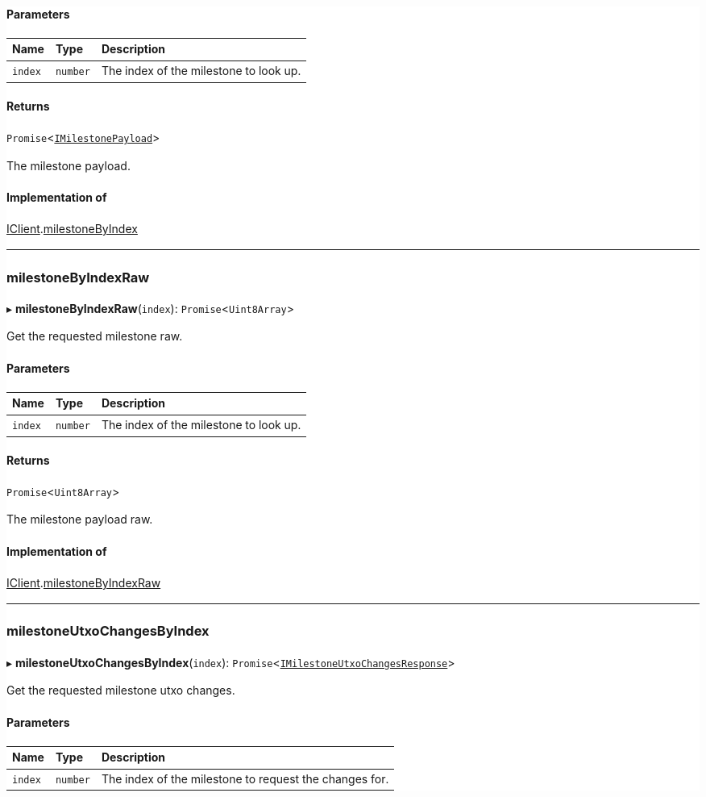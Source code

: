 #### Parameters

| Name    | Type     | Description                            |
| :------ | :------- | :------------------------------------- |
| `index` | `number` | The index of the milestone to look up. |

#### Returns

`Promise`<[`IMilestonePayload`](../interfaces/IMilestonePayload.md)\>

The milestone payload.

#### Implementation of

[IClient](../interfaces/IClient.md).[milestoneByIndex](../interfaces/IClient.md#milestonebyindex)

---

### milestoneByIndexRaw

▸ **milestoneByIndexRaw**(`index`): `Promise`<`Uint8Array`\>

Get the requested milestone raw.

#### Parameters

| Name    | Type     | Description                            |
| :------ | :------- | :------------------------------------- |
| `index` | `number` | The index of the milestone to look up. |

#### Returns

`Promise`<`Uint8Array`\>

The milestone payload raw.

#### Implementation of

[IClient](../interfaces/IClient.md).[milestoneByIndexRaw](../interfaces/IClient.md#milestonebyindexraw)

---

### milestoneUtxoChangesByIndex

▸ **milestoneUtxoChangesByIndex**(`index`): `Promise`<[`IMilestoneUtxoChangesResponse`](../interfaces/IMilestoneUtxoChangesResponse.md)\>

Get the requested milestone utxo changes.

#### Parameters

| Name    | Type     | Description                                            |
| :------ | :------- | :----------------------------------------------------- |
| `index` | `number` | The index of the milestone to request the changes for. |
